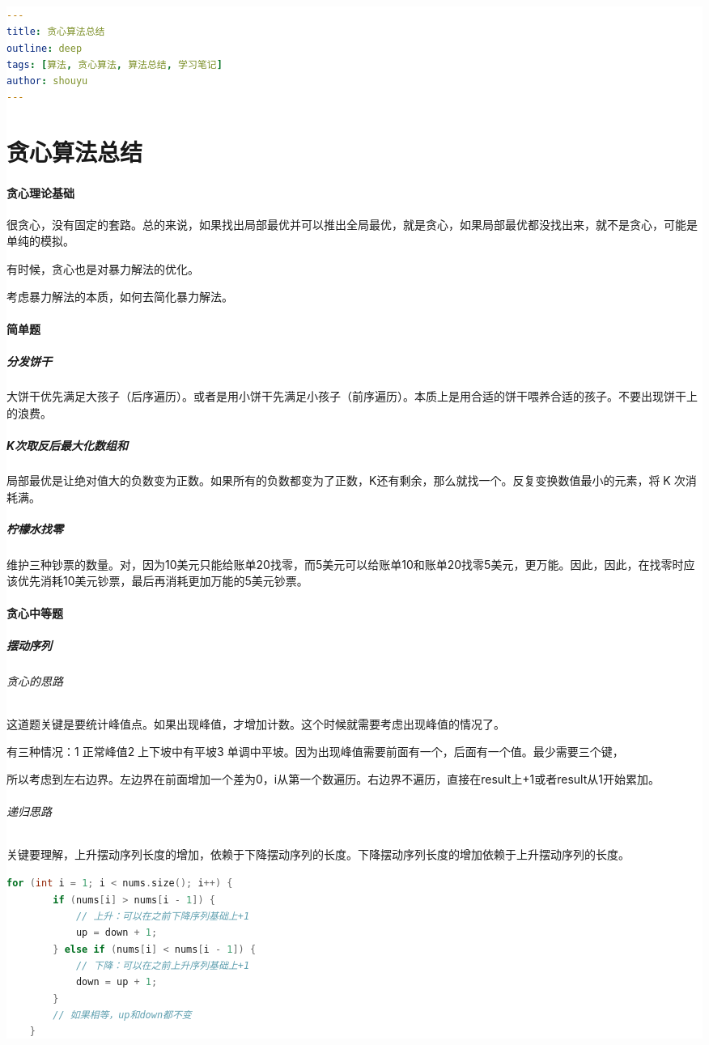 ```yaml
---
title: 贪心算法总结
outline: deep
tags: [算法, 贪心算法, 算法总结, 学习笔记]
author: shouyu
---
```


# 贪心算法总结

#### 贪心理论基础

很贪心，没有固定的套路。总的来说，如果找出局部最优并可以推出全局最优，就是贪心，如果局部最优都没找出来，就不是贪心，可能是单纯的模拟。

有时候，贪心也是对暴力解法的优化。

考虑暴力解法的本质，如何去简化暴力解法。

#### 简单题

##### 分发饼干

大饼干优先满足大孩子（后序遍历）。或者是用小饼干先满足小孩子（前序遍历）。本质上是用合适的饼干喂养合适的孩子。不要出现饼干上的浪费。

##### K次取反后最大化数组和

局部最优是让绝对值大的负数变为正数。如果所有的负数都变为了正数，K还有剩余，那么就找一个。反复变换数值最小的元素，将 K 次消耗满。

##### 柠檬水找零

维护三种钞票的数量。对，因为10美元只能给账单20找零，而5美元可以给账单10和账单20找零5美元，更万能。因此，因此，在找零时应该优先消耗10美元钞票，最后再消耗更加万能的5美元钞票。

#### 贪心中等题

##### 摆动序列

###### 贪心的思路

这道题关键是要统计峰值点。如果出现峰值，才增加计数。这个时候就需要考虑出现峰值的情况了。

有三种情况：1 正常峰值2 上下坡中有平坡3 单调中平坡。因为出现峰值需要前面有一个，后面有一个值。最少需要三个键，

所以考虑到左右边界。左边界在前面增加一个差为0，i从第一个数遍历。右边界不遍历，直接在result上+1或者result从1开始累加。

###### 递归思路

关键要理解，上升摆动序列长度的增加，依赖于下降摆动序列的长度。下降摆动序列长度的增加依赖于上升摆动序列的长度。

```C++
for (int i = 1; i < nums.size(); i++) {
        if (nums[i] > nums[i - 1]) {
            // 上升：可以在之前下降序列基础上+1
            up = down + 1;
        } else if (nums[i] < nums[i - 1]) {
            // 下降：可以在之前上升序列基础上+1
            down = up + 1;
        }
        // 如果相等，up和down都不变
    }
```
